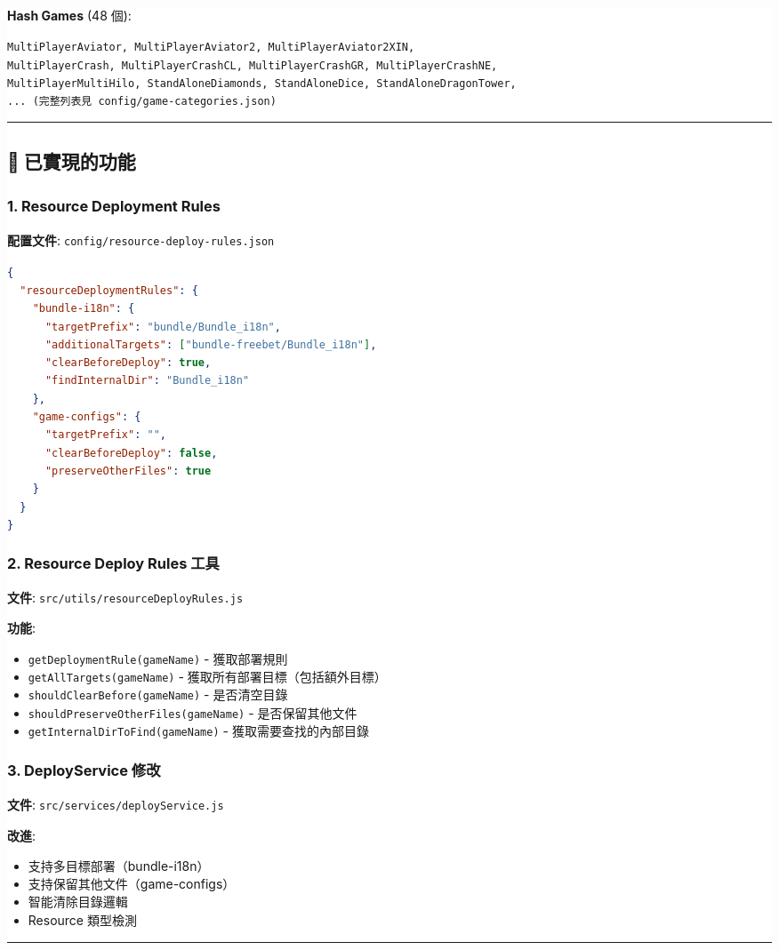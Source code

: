 **Hash Games** (48 個):
```
MultiPlayerAviator, MultiPlayerAviator2, MultiPlayerAviator2XIN,
MultiPlayerCrash, MultiPlayerCrashCL, MultiPlayerCrashGR, MultiPlayerCrashNE,
MultiPlayerMultiHilo, StandAloneDiamonds, StandAloneDice, StandAloneDragonTower,
... (完整列表見 config/game-categories.json)
```

---

## 🔧 已實現的功能

### 1. Resource Deployment Rules

**配置文件**: `config/resource-deploy-rules.json`

```json
{
  "resourceDeploymentRules": {
    "bundle-i18n": {
      "targetPrefix": "bundle/Bundle_i18n",
      "additionalTargets": ["bundle-freebet/Bundle_i18n"],
      "clearBeforeDeploy": true,
      "findInternalDir": "Bundle_i18n"
    },
    "game-configs": {
      "targetPrefix": "",
      "clearBeforeDeploy": false,
      "preserveOtherFiles": true
    }
  }
}
```

### 2. Resource Deploy Rules 工具

**文件**: `src/utils/resourceDeployRules.js`

**功能**:
- `getDeploymentRule(gameName)` - 獲取部署規則
- `getAllTargets(gameName)` - 獲取所有部署目標（包括額外目標）
- `shouldClearBefore(gameName)` - 是否清空目錄
- `shouldPreserveOtherFiles(gameName)` - 是否保留其他文件
- `getInternalDirToFind(gameName)` - 獲取需要查找的內部目錄

### 3. DeployService 修改

**文件**: `src/services/deployService.js`

**改進**:
- 支持多目標部署（bundle-i18n）
- 支持保留其他文件（game-configs）
- 智能清除目錄邏輯
- Resource 類型檢測

---